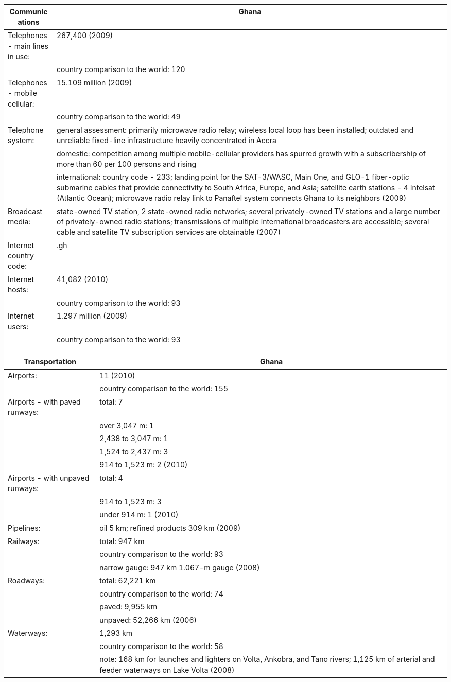 
| Communications | Ghana |
| --- | --- |
| Telephones - main lines in use: | 267,400 (2009) |
| | country comparison to the world: 120 |
| Telephones - mobile cellular: | 15.109 million (2009) |
| | country comparison to the world: 49 |
| Telephone system: | general assessment: primarily microwave radio relay; wireless local loop has been installed; outdated and unreliable fixed-line infrastructure heavily concentrated in Accra |
| | domestic: competition among multiple mobile-cellular providers has spurred growth with a subscribership of more than 60 per 100 persons and rising |
| | international: country code - 233; landing point for the SAT-3/WASC, Main One, and GLO-1 fiber-optic submarine cables that provide connectivity to South Africa, Europe, and Asia; satellite earth stations - 4 Intelsat (Atlantic Ocean); microwave radio relay link to Panaftel system connects Ghana to its neighbors (2009) |
| Broadcast media: | state-owned TV station, 2 state-owned radio networks; several privately-owned TV stations and a large number of privately-owned radio stations; transmissions of multiple international broadcasters are accessible; several cable and satellite TV subscription services are obtainable (2007) |
| Internet country code: | .gh |
| Internet hosts: | 41,082 (2010) |
| | country comparison to the world: 93 |
| Internet users: | 1.297 million (2009) |
| | country comparison to the world: 93 |


| Transportation | Ghana |
| --- | --- |
| Airports: | 11 (2010) |
| | country comparison to the world: 155 |
| Airports - with paved runways: | total: 7 |
| | over 3,047 m: 1 |
| | 2,438 to 3,047 m: 1 |
| | 1,524 to 2,437 m: 3 |
| | 914 to 1,523 m: 2 (2010) |
| Airports - with unpaved runways: | total: 4 |
| | 914 to 1,523 m: 3 |
| | under 914 m: 1 (2010) |
| Pipelines: | oil 5 km; refined products 309 km (2009) |
| Railways: | total: 947 km |
| | country comparison to the world: 93 |
| | narrow gauge: 947 km 1.067-m gauge (2008) |
| Roadways: | total: 62,221 km |
| | country comparison to the world: 74 |
| | paved: 9,955 km |
| | unpaved: 52,266 km (2006) |
| Waterways: | 1,293 km |
| | country comparison to the world: 58 |
| | note: 168 km for launches and lighters on Volta, Ankobra, and Tano rivers; 1,125 km of arterial and feeder waterways on Lake Volta (2008) |